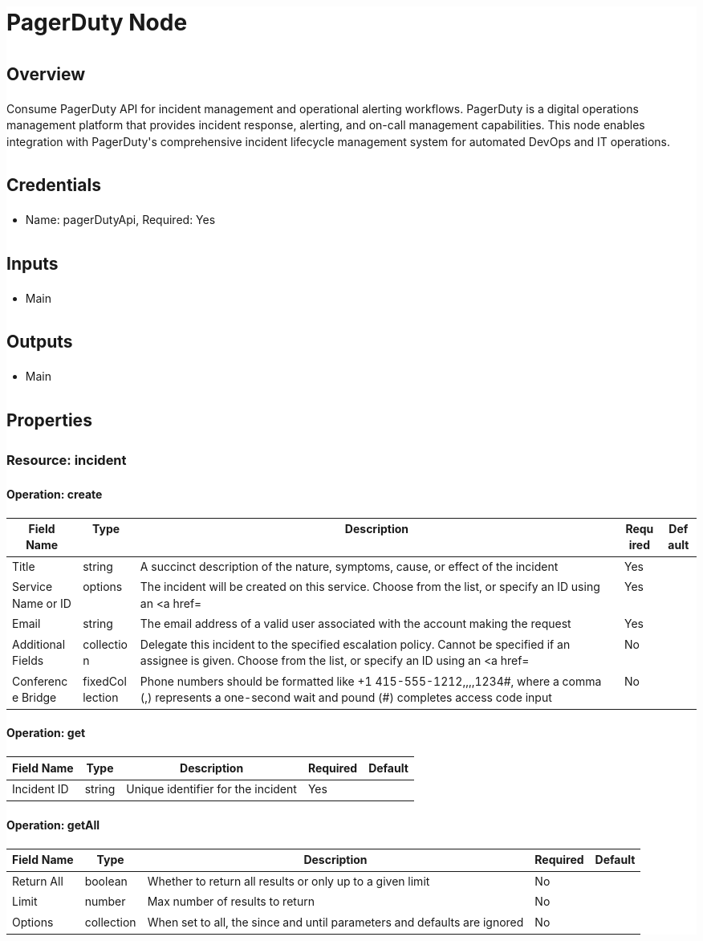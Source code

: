# PagerDuty Node

## Overview

Consume PagerDuty API for incident management and operational alerting workflows. PagerDuty is a digital operations management platform that provides incident response, alerting, and on-call management capabilities. This node enables integration with PagerDuty's comprehensive incident lifecycle management system for automated DevOps and IT operations.

## Credentials

- Name: pagerDutyApi, Required: Yes

## Inputs

- Main

## Outputs

- Main

## Properties

### Resource: incident

#### Operation: create

| Field Name | Type | Description | Required | Default |
|---|---|---|---|---|
| Title | string | A succinct description of the nature, symptoms, cause, or effect of the incident | Yes |  |
| Service Name or ID | options | The incident will be created on this service. Choose from the list, or specify an ID using an <a href= | Yes |  |
| Email | string | The email address of a valid user associated with the account making the request | Yes |  |
| Additional Fields | collection | Delegate this incident to the specified escalation policy. Cannot be specified if an assignee is given. Choose from the list, or specify an ID using an <a href= | No |  |
| Conference Bridge | fixedCollection | Phone numbers should be formatted like +1 415-555-1212,,,,1234#, where a comma (,) represents a one-second wait and pound (#) completes access code input | No |  |

#### Operation: get

| Field Name | Type | Description | Required | Default |
|---|---|---|---|---|
| Incident ID | string | Unique identifier for the incident | Yes |  |

#### Operation: getAll

| Field Name | Type | Description | Required | Default |
|---|---|---|---|---|
| Return All | boolean | Whether to return all results or only up to a given limit | No |  |
| Limit | number | Max number of results to return | No |  |
| Options | collection | When set to all, the since and until parameters and defaults are ignored | No |  |
